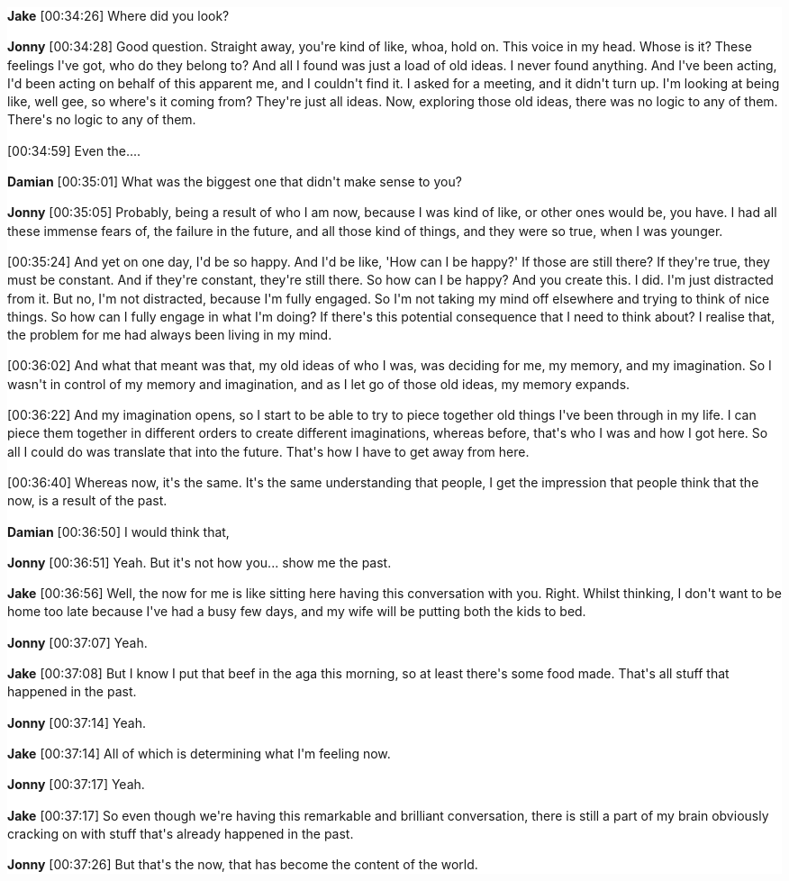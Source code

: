 **Jake** \[00:34:26\] Where did you look?

**Jonny** \[00:34:28\] Good question. Straight away, you're kind of like, whoa, hold on. This voice in my head. Whose is it? These feelings I've got, who do they belong to? And all I found was just a load of old ideas. I never found anything. And I've been acting, I'd been acting on behalf of this apparent me, and I couldn't find it. I asked for a meeting, and it didn't turn up. I'm looking at being like, well gee, so where's it coming from? They're just all ideas. Now, exploring those old ideas, there was no logic to any of them. There's no logic to any of them.

\[00:34:59\] Even the....

**Damian** \[00:35:01\] What was the biggest one that didn't make sense to you?

**Jonny** \[00:35:05\] Probably, being a result of who I am now, because I was kind of like, or other ones would be, you have. I had all these immense fears of, the failure in the future, and all those kind of things, and they were so true, when I was younger.

\[00:35:24\] And yet on one day, I'd be so happy. And I'd be like, 'How can I be happy?' If those are still there? If they're true, they must be constant. And if they're constant, they're still there. So how can I be happy? And you create this. I did. I'm just distracted from it. But no, I'm not distracted, because I'm fully engaged. So I'm not taking my mind off elsewhere and trying to think of nice things. So how can I fully engage in what I'm doing? If there's this potential consequence that I need to think about? I realise that, the problem for me had always been living in my mind.

\[00:36:02\] And what that meant was that, my old ideas of who I was, was deciding for me, my memory, and my imagination. So I wasn't in control of my memory and imagination, and as I let go of those old ideas, my memory expands.

\[00:36:22\] And my imagination opens, so I start to be able to try to piece together old things I've been through in my life. I can piece them together in different orders to create different imaginations, whereas before, that's who I was and how I got here. So all I could do was translate that into the future. That's how I have to get away from here.

\[00:36:40\] Whereas now, it's the same. It's the same understanding that people, I get the impression that people think that the now, is a result of the past.

**Damian** \[00:36:50\] I would think that,

**Jonny** \[00:36:51\] Yeah. But it's not how you... show me the past.

**Jake** \[00:36:56\] Well, the now for me is like sitting here having this conversation with you. Right. Whilst thinking, I don't want to be home too late because I've had a busy few days, and my wife will be putting both the kids to bed.

**Jonny** \[00:37:07\] Yeah.

**Jake** \[00:37:08\] But I know I put that beef in the aga this morning, so at least there's some food made. That's all stuff that happened in the past.

**Jonny** \[00:37:14\] Yeah.

**Jake** \[00:37:14\] All of which is determining what I'm feeling now.

**Jonny** \[00:37:17\] Yeah.

**Jake** \[00:37:17\] So even though we're having this remarkable and brilliant conversation, there is still a part of my brain obviously cracking on with stuff that's already happened in the past.

**Jonny** \[00:37:26\] But that's the now, that has become the content of the world.
